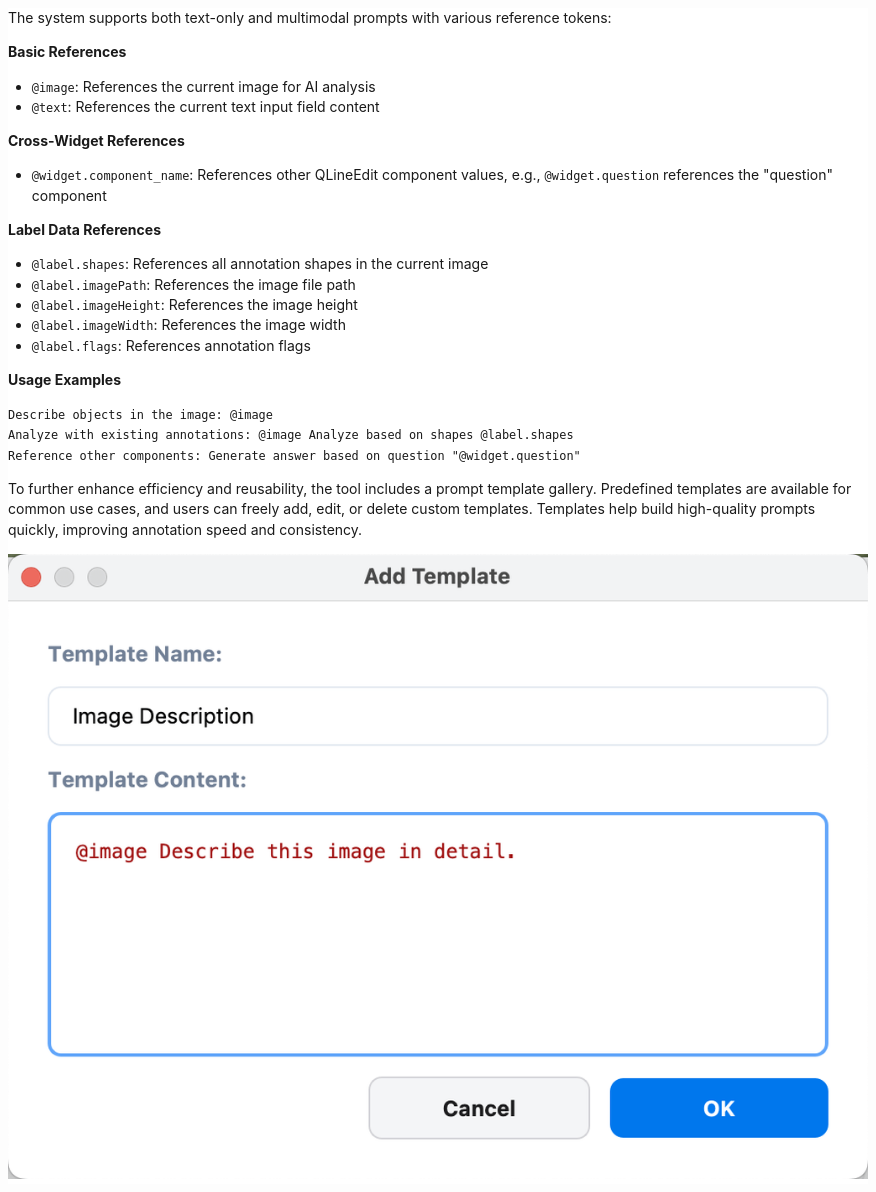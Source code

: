 The system supports both text-only and multimodal prompts with various reference tokens:

**Basic References**
- `@image`: References the current image for AI analysis
- `@text`: References the current text input field content

**Cross-Widget References**
- `@widget.component_name`: References other QLineEdit component values, e.g., `@widget.question` references the "question" component

**Label Data References**
- `@label.shapes`: References all annotation shapes in the current image
- `@label.imagePath`: References the image file path
- `@label.imageHeight`: References the image height
- `@label.imageWidth`: References the image width
- `@label.flags`: References annotation flags

**Usage Examples**
```
Describe objects in the image: @image
Analyze with existing annotations: @image Analyze based on shapes @label.shapes
Reference other components: Generate answer based on question "@widget.question"
```

To further enhance efficiency and reusability, the tool includes a prompt template gallery. Predefined templates are available for common use cases, and users can freely add, edit, or delete custom templates. Templates help build high-quality prompts quickly, improving annotation speed and consistency.

<img src="../../assets/resources/vqa/add_template.png" width="100%" />
